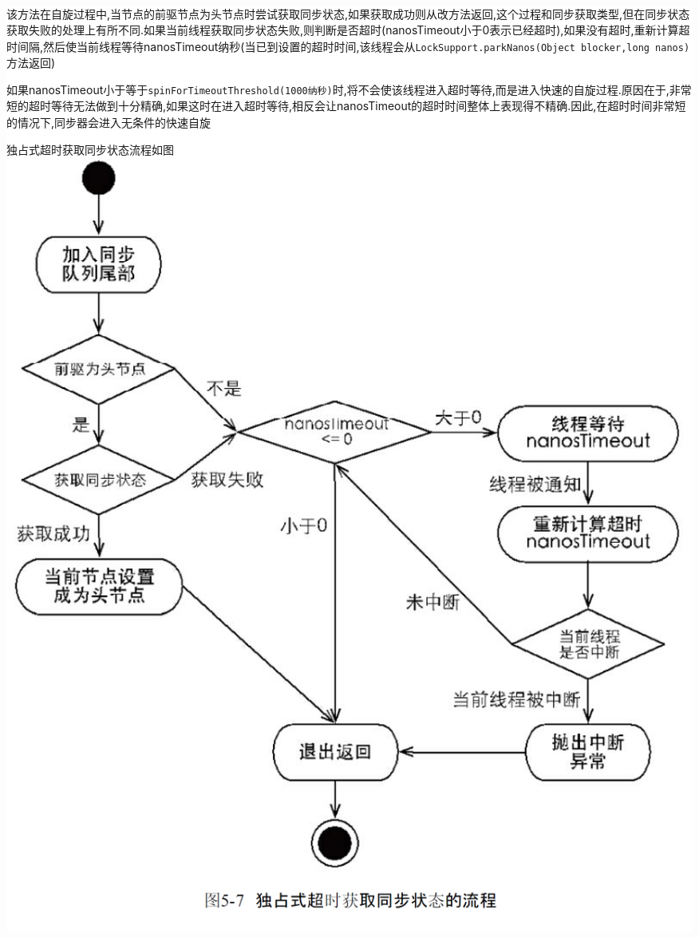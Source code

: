 该方法在自旋过程中,当节点的前驱节点为头节点时尝试获取同步状态,如果获取成功则从改方法返回,这个过程和同步获取类型,但在同步状态获取失败的处理上有所不同.如果当前线程获取同步状态失败,则判断是否超时(nanosTimeout小于0表示已经超时),如果没有超时,重新计算超时间隔,然后使当前线程等待nanosTimeout纳秒(当已到设置的超时时间,该线程会从`LockSupport.parkNanos(Object blocker,long nanos)` 方法返回)

如果nanosTimeout小于等于`spinForTimeoutThreshold(1000纳秒)`时,将不会使该线程进入超时等待,而是进入快速的自旋过程.原因在于,非常短的超时等待无法做到十分精确,如果这时在进入超时等待,相反会让nanosTimeout的超时时间整体上表现得不精确.因此,在超时时间非常短的情况下,同步器会进入无条件的快速自旋

独占式超时获取同步状态流程如图![独占式超时获取同步状态的流程](imgs/独占式超时获取同步状态的流程.png)
